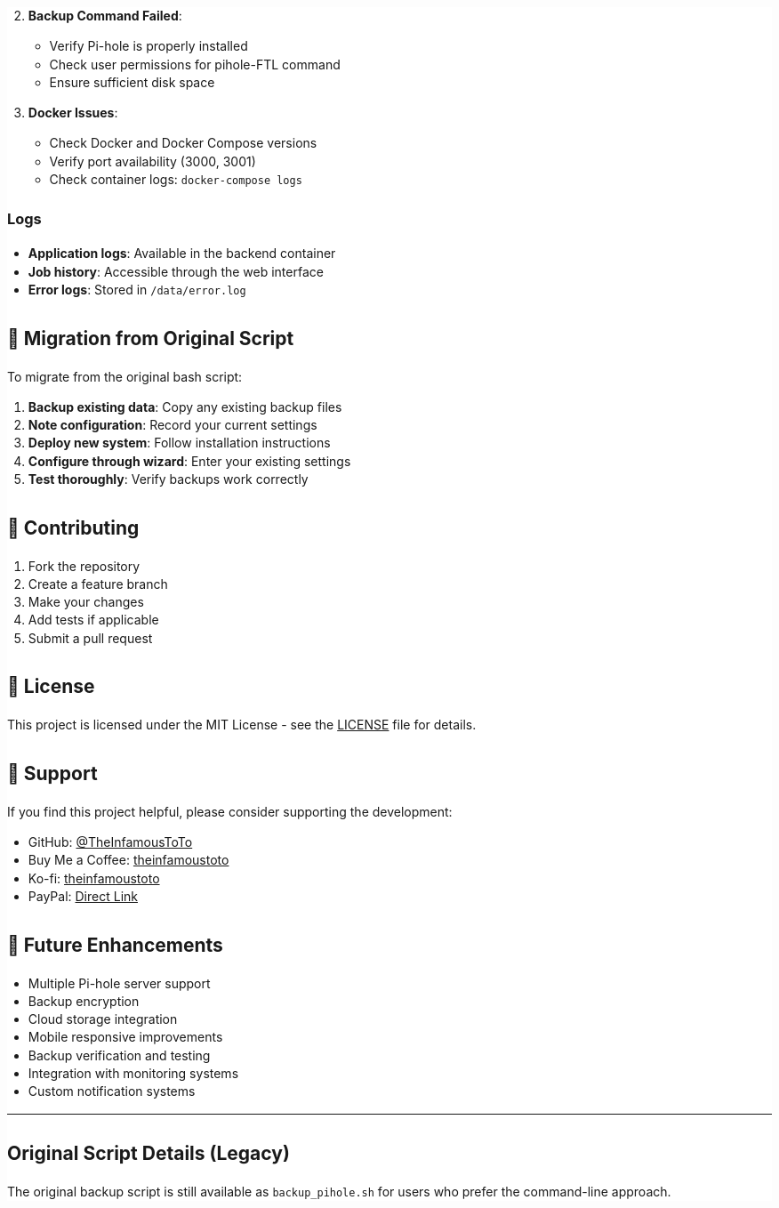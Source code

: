 2. **Backup Command Failed**:
   - Verify Pi-hole is properly installed
   - Check user permissions for pihole-FTL command
   - Ensure sufficient disk space

3. **Docker Issues**:
   - Check Docker and Docker Compose versions
   - Verify port availability (3000, 3001)
   - Check container logs: `docker-compose logs`

### Logs

- **Application logs**: Available in the backend container
- **Job history**: Accessible through the web interface
- **Error logs**: Stored in `/data/error.log`

## 🔄 Migration from Original Script

To migrate from the original bash script:

1. **Backup existing data**: Copy any existing backup files
2. **Note configuration**: Record your current settings
3. **Deploy new system**: Follow installation instructions
4. **Configure through wizard**: Enter your existing settings
5. **Test thoroughly**: Verify backups work correctly

## 🤝 Contributing

1. Fork the repository
2. Create a feature branch
3. Make your changes
4. Add tests if applicable
5. Submit a pull request

## 📄 License

This project is licensed under the MIT License - see the [LICENSE](LICENSE) file for details.

## 💝 Support

If you find this project helpful, please consider supporting the development:

- GitHub: [@TheInfamousToTo](https://github.com/TheInfamousToTo)
- Buy Me a Coffee: [theinfamoustoto](https://buymeacoffee.com/theinfamoustoto)
- Ko-fi: [theinfamoustoto](https://ko-fi.com/theinfamoustoto)
- PayPal: [Direct Link](https://paypal.me/alsatrawi)

## 🔮 Future Enhancements

- Multiple Pi-hole server support
- Backup encryption
- Cloud storage integration
- Mobile responsive improvements
- Backup verification and testing
- Integration with monitoring systems
- Custom notification systems

---

## Original Script Details (Legacy)

The original backup script is still available as `backup_pihole.sh` for users who prefer the command-line approach.

